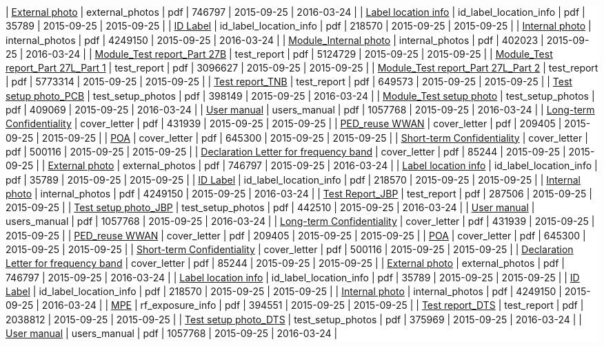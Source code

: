 | [External photo](WN6-E228VZ/e2567de453a1e888af8465afc498fef6/2762134.pdf) | external_photos | pdf | 746797 | 2015-09-25 | 2016-03-24 |
| [Label location info](WN6-E228VZ/e2567de453a1e888af8465afc498fef6/2762136.pdf) | id_label_location_info | pdf | 35789 | 2015-09-25 | 2015-09-25 |
| [ID Label](WN6-E228VZ/e2567de453a1e888af8465afc498fef6/2762137.pdf) | id_label_location_info | pdf | 218570 | 2015-09-25 | 2015-09-25 |
| [Internal photo](WN6-E228VZ/e2567de453a1e888af8465afc498fef6/2762135.pdf) | internal_photos | pdf | 4249150 | 2015-09-25 | 2016-03-24 |
| [Module_Internal photo](WN6-E228VZ/e2567de453a1e888af8465afc498fef6/2035797.pdf) | internal_photos | pdf | 402023 | 2015-09-25 | 2016-03-24 |
| [Module_Test report_Part 27B](WN6-E228VZ/e2567de453a1e888af8465afc498fef6/2035802.pdf) | test_report | pdf | 5124729 | 2015-09-25 | 2015-09-25 |
| [Module_Test report_Part 27L_Part 1](WN6-E228VZ/e2567de453a1e888af8465afc498fef6/2035803.pdf) | test_report | pdf | 3096627 | 2015-09-25 | 2015-09-25 |
| [Module_Test report_Part 27L_Part 2](WN6-E228VZ/e2567de453a1e888af8465afc498fef6/2035804.pdf) | test_report | pdf | 5773314 | 2015-09-25 | 2015-09-25 |
| [Test report_TNB](WN6-E228VZ/e2567de453a1e888af8465afc498fef6/2762279.pdf) | test_report | pdf | 649573 | 2015-09-25 | 2015-09-25 |
| [Test setup photo_PCB](WN6-E228VZ/e2567de453a1e888af8465afc498fef6/2762192.pdf) | test_setup_photos | pdf | 398149 | 2015-09-25 | 2016-03-24 |
| [Module_Test setup photo](WN6-E228VZ/e2567de453a1e888af8465afc498fef6/2035798.pdf) | test_setup_photos | pdf | 409069 | 2015-09-25 | 2016-03-24 |
| [User manual](WN6-E228VZ/e2567de453a1e888af8465afc498fef6/2762138.pdf) | users_manual | pdf | 1057768 | 2015-09-25 | 2016-03-24 |
| [Long-term Confidentiality](WN6-E228VZ/3d5342e1c2f9ea659babf9f871aa3aaa/2762143.pdf) | cover_letter | pdf | 431939 | 2015-09-25 | 2015-09-25 |
| [PED_reuse WWAN](WN6-E228VZ/3d5342e1c2f9ea659babf9f871aa3aaa/2762144.pdf) | cover_letter | pdf | 209405 | 2015-09-25 | 2015-09-25 |
| [POA](WN6-E228VZ/3d5342e1c2f9ea659babf9f871aa3aaa/2762145.pdf) | cover_letter | pdf | 645300 | 2015-09-25 | 2015-09-25 |
| [Short-term Confidentiality](WN6-E228VZ/3d5342e1c2f9ea659babf9f871aa3aaa/2762146.pdf) | cover_letter | pdf | 500116 | 2015-09-25 | 2015-09-25 |
| [Declaration Letter for frequency band](WN6-E228VZ/3d5342e1c2f9ea659babf9f871aa3aaa/2762147.pdf) | cover_letter | pdf | 85244 | 2015-09-25 | 2015-09-25 |
| [External photo](WN6-E228VZ/3d5342e1c2f9ea659babf9f871aa3aaa/2762134.pdf) | external_photos | pdf | 746797 | 2015-09-25 | 2016-03-24 |
| [Label location info](WN6-E228VZ/3d5342e1c2f9ea659babf9f871aa3aaa/2762136.pdf) | id_label_location_info | pdf | 35789 | 2015-09-25 | 2015-09-25 |
| [ID Label](WN6-E228VZ/3d5342e1c2f9ea659babf9f871aa3aaa/2762137.pdf) | id_label_location_info | pdf | 218570 | 2015-09-25 | 2015-09-25 |
| [Internal photo](WN6-E228VZ/3d5342e1c2f9ea659babf9f871aa3aaa/2762135.pdf) | internal_photos | pdf | 4249150 | 2015-09-25 | 2016-03-24 |
| [Test Report_JBP](WN6-E228VZ/3d5342e1c2f9ea659babf9f871aa3aaa/2762152.pdf) | test_report | pdf | 287506 | 2015-09-25 | 2015-09-25 |
| [Test setup photo_JBP](WN6-E228VZ/3d5342e1c2f9ea659babf9f871aa3aaa/2762166.pdf) | test_setup_photos | pdf | 442510 | 2015-09-25 | 2016-03-24 |
| [User manual](WN6-E228VZ/3d5342e1c2f9ea659babf9f871aa3aaa/2762138.pdf) | users_manual | pdf | 1057768 | 2015-09-25 | 2016-03-24 |
| [Long-term Confidentiality](WN6-E228VZ/7cfdfb5c3c19f169128f165909a00e36/2762143.pdf) | cover_letter | pdf | 431939 | 2015-09-25 | 2015-09-25 |
| [PED_reuse WWAN](WN6-E228VZ/7cfdfb5c3c19f169128f165909a00e36/2762144.pdf) | cover_letter | pdf | 209405 | 2015-09-25 | 2015-09-25 |
| [POA](WN6-E228VZ/7cfdfb5c3c19f169128f165909a00e36/2762145.pdf) | cover_letter | pdf | 645300 | 2015-09-25 | 2015-09-25 |
| [Short-term Confidentiality](WN6-E228VZ/7cfdfb5c3c19f169128f165909a00e36/2762146.pdf) | cover_letter | pdf | 500116 | 2015-09-25 | 2015-09-25 |
| [Declaration Letter for frequency band](WN6-E228VZ/7cfdfb5c3c19f169128f165909a00e36/2762147.pdf) | cover_letter | pdf | 85244 | 2015-09-25 | 2015-09-25 |
| [External photo](WN6-E228VZ/7cfdfb5c3c19f169128f165909a00e36/2762134.pdf) | external_photos | pdf | 746797 | 2015-09-25 | 2016-03-24 |
| [Label location info](WN6-E228VZ/7cfdfb5c3c19f169128f165909a00e36/2762136.pdf) | id_label_location_info | pdf | 35789 | 2015-09-25 | 2015-09-25 |
| [ID Label](WN6-E228VZ/7cfdfb5c3c19f169128f165909a00e36/2762137.pdf) | id_label_location_info | pdf | 218570 | 2015-09-25 | 2015-09-25 |
| [Internal photo](WN6-E228VZ/7cfdfb5c3c19f169128f165909a00e36/2762135.pdf) | internal_photos | pdf | 4249150 | 2015-09-25 | 2016-03-24 |
| [MPE](WN6-E228VZ/7cfdfb5c3c19f169128f165909a00e36/2762142.pdf) | rf_exposure_info | pdf | 394551 | 2015-09-25 | 2015-09-25 |
| [Test report_DTS](WN6-E228VZ/7cfdfb5c3c19f169128f165909a00e36/2762141.pdf) | test_report | pdf | 2038812 | 2015-09-25 | 2015-09-25 |
| [Test setup photo_DTS](WN6-E228VZ/7cfdfb5c3c19f169128f165909a00e36/2762139.pdf) | test_setup_photos | pdf | 375969 | 2015-09-25 | 2016-03-24 |
| [User manual](WN6-E228VZ/7cfdfb5c3c19f169128f165909a00e36/2762138.pdf) | users_manual | pdf | 1057768 | 2015-09-25 | 2016-03-24 |